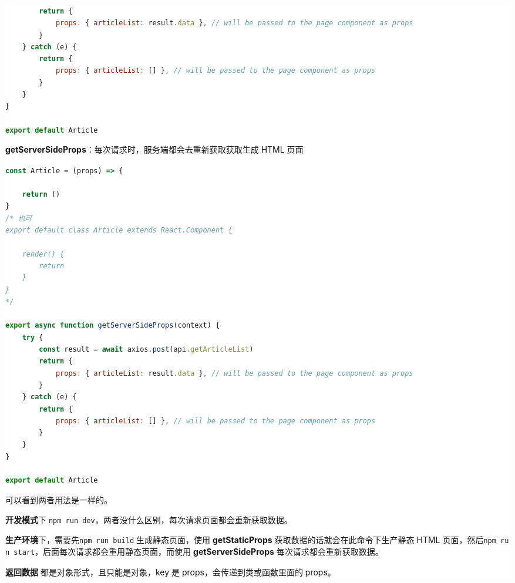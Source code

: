 ```js
        return {
            props: { articleList: result.data }, // will be passed to the page component as props
        }
    } catch (e) {
        return {
            props: { articleList: [] }, // will be passed to the page component as props
        }
    }
}

export default Article
```

**getServerSideProps**：每次请求时，服务端都会去重新获取获取生成 HTML 页面

```js
const Article = (props) => {

    return ()
}
/* 也可
export default class Article extends React.Component {

    render() {
        return
    }
}
*/

export async function getServerSideProps(context) {
    try {
        const result = await axios.post(api.getArticleList)
        return {
            props: { articleList: result.data }, // will be passed to the page component as props
        }
    } catch (e) {
        return {
            props: { articleList: [] }, // will be passed to the page component as props
        }
    }
}

export default Article
```

可以看到两者用法是一样的。  

**开发模式**下 `npm run dev`，两者没什么区别，每次请求页面都会重新获取数据。  

**生产环境**下，需要先`npm run build` 生成静态页面，使用 **getStaticProps** 获取数据的话就会在此命令下生产静态 HTML 页面，然后`npm run start`，后面每次请求都会重用静态页面，而使用 **getServerSideProps** 每次请求都会重新获取数据。

**返回数据** 都是对象形式，且只能是对象，key 是 props，会传递到类或函数里面的 props。   
